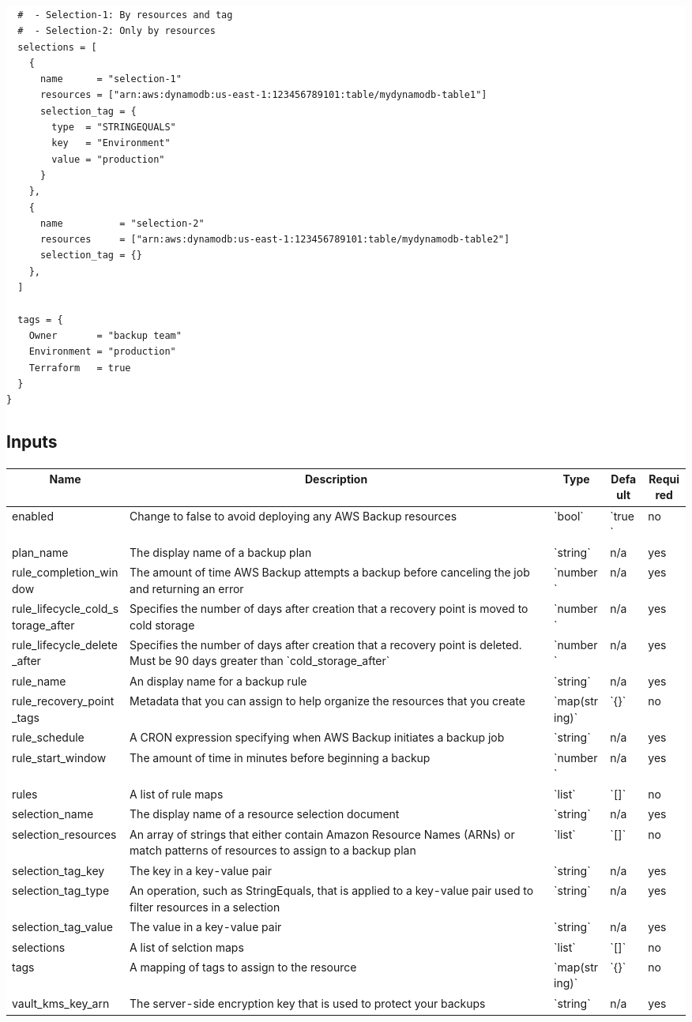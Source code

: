 ```
  #  - Selection-1: By resources and tag
  #  - Selection-2: Only by resources
  selections = [
    {
      name      = "selection-1"
      resources = ["arn:aws:dynamodb:us-east-1:123456789101:table/mydynamodb-table1"]
      selection_tag = {
        type  = "STRINGEQUALS"
        key   = "Environment"
        value = "production"
      }
    },
    {
      name          = "selection-2"
      resources     = ["arn:aws:dynamodb:us-east-1:123456789101:table/mydynamodb-table2"]
      selection_tag = {}
    },
  ]

  tags = {
    Owner       = "backup team"
    Environment = "production"
    Terraform   = true
  }
}
```

## Inputs

| Name                                  | Description                                                                                                                         | Type            | Default  | Required |
| ------------------------------------- | ----------------------------------------------------------------------------------------------------------------------------------- | --------------- | -------- | -------- |
| enabled                               | Change to false to avoid deploying any AWS Backup resources                                                                         | \`bool\`        | \`true\` | no       |
| plan\_name                            | The display name of a backup plan                                                                                                   | \`string\`      | n/a      | yes      |
| rule\_completion\_window              | The amount of time AWS Backup attempts a backup before canceling the job and returning an error                                     | \`number\`      | n/a      | yes      |
| rule\_lifecycle\_cold\_storage\_after | Specifies the number of days after creation that a recovery point is moved to cold storage                                          | \`number\`      | n/a      | yes      |
| rule\_lifecycle\_delete\_after        | Specifies the number of days after creation that a recovery point is deleted. Must be 90 days greater than \`cold\_storage\_after\` | \`number\`      | n/a      | yes      |
| rule\_name                            | An display name for a backup rule                                                                                                   | \`string\`      | n/a      | yes      |
| rule\_recovery\_point\_tags           | Metadata that you can assign to help organize the resources that you create                                                         | \`map(string)\` | \`{}\`   | no       |
| rule\_schedule                        | A CRON expression specifying when AWS Backup initiates a backup job                                                                 | \`string\`      | n/a      | yes      |
| rule\_start\_window                   | The amount of time in minutes before beginning a backup                                                                             | \`number\`      | n/a      | yes      |
| rules                                 | A list of rule maps                                                                                                                 | \`list\`        | \`\[\]\` | no       |
| selection\_name                       | The display name of a resource selection document                                                                                   | \`string\`      | n/a      | yes      |
| selection\_resources                  | An array of strings that either contain Amazon Resource Names (ARNs) or match patterns of resources to assign to a backup plan      | \`list\`        | \`\[\]\` | no       |
| selection\_tag\_key                   | The key in a key-value pair                                                                                                         | \`string\`      | n/a      | yes      |
| selection\_tag\_type                  | An operation, such as StringEquals, that is applied to a key-value pair used to filter resources in a selection                     | \`string\`      | n/a      | yes      |
| selection\_tag\_value                 | The value in a key-value pair                                                                                                       | \`string\`      | n/a      | yes      |
| selections                            | A list of selction maps                                                                                                             | \`list\`        | \`\[\]\` | no       |
| tags                                  | A mapping of tags to assign to the resource                                                                                         | \`map(string)\` | \`{}\`   | no       |
| vault\_kms\_key\_arn                  | The server-side encryption key that is used to protect your backups                                                                 | \`string\`      | n/a      | yes      |